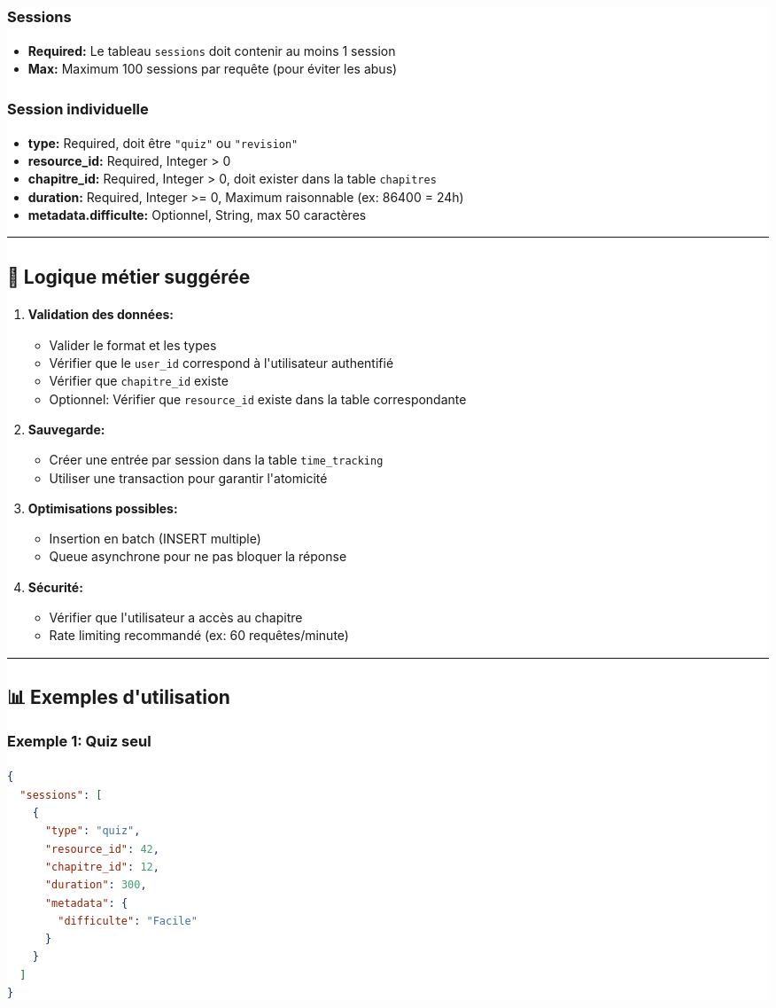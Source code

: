 ### Sessions
- **Required:** Le tableau `sessions` doit contenir au moins 1 session
- **Max:** Maximum 100 sessions par requête (pour éviter les abus)

### Session individuelle
- **type:** Required, doit être `"quiz"` ou `"revision"`
- **resource_id:** Required, Integer > 0
- **chapitre_id:** Required, Integer > 0, doit exister dans la table `chapitres`
- **duration:** Required, Integer >= 0, Maximum raisonnable (ex: 86400 = 24h)
- **metadata.difficulte:** Optionnel, String, max 50 caractères

---

## 🎯 Logique métier suggérée

1. **Validation des données:**
   - Valider le format et les types
   - Vérifier que le `user_id` correspond à l'utilisateur authentifié
   - Vérifier que `chapitre_id` existe
   - Optionnel: Vérifier que `resource_id` existe dans la table correspondante

2. **Sauvegarde:**
   - Créer une entrée par session dans la table `time_tracking`
   - Utiliser une transaction pour garantir l'atomicité

3. **Optimisations possibles:**
   - Insertion en batch (INSERT multiple)
   - Queue asynchrone pour ne pas bloquer la réponse

4. **Sécurité:**
   - Vérifier que l'utilisateur a accès au chapitre
   - Rate limiting recommandé (ex: 60 requêtes/minute)

---

## 📊 Exemples d'utilisation

### Exemple 1: Quiz seul
```json
{
  "sessions": [
    {
      "type": "quiz",
      "resource_id": 42,
      "chapitre_id": 12,
      "duration": 300,
      "metadata": {
        "difficulte": "Facile"
      }
    }
  ]
}
```
